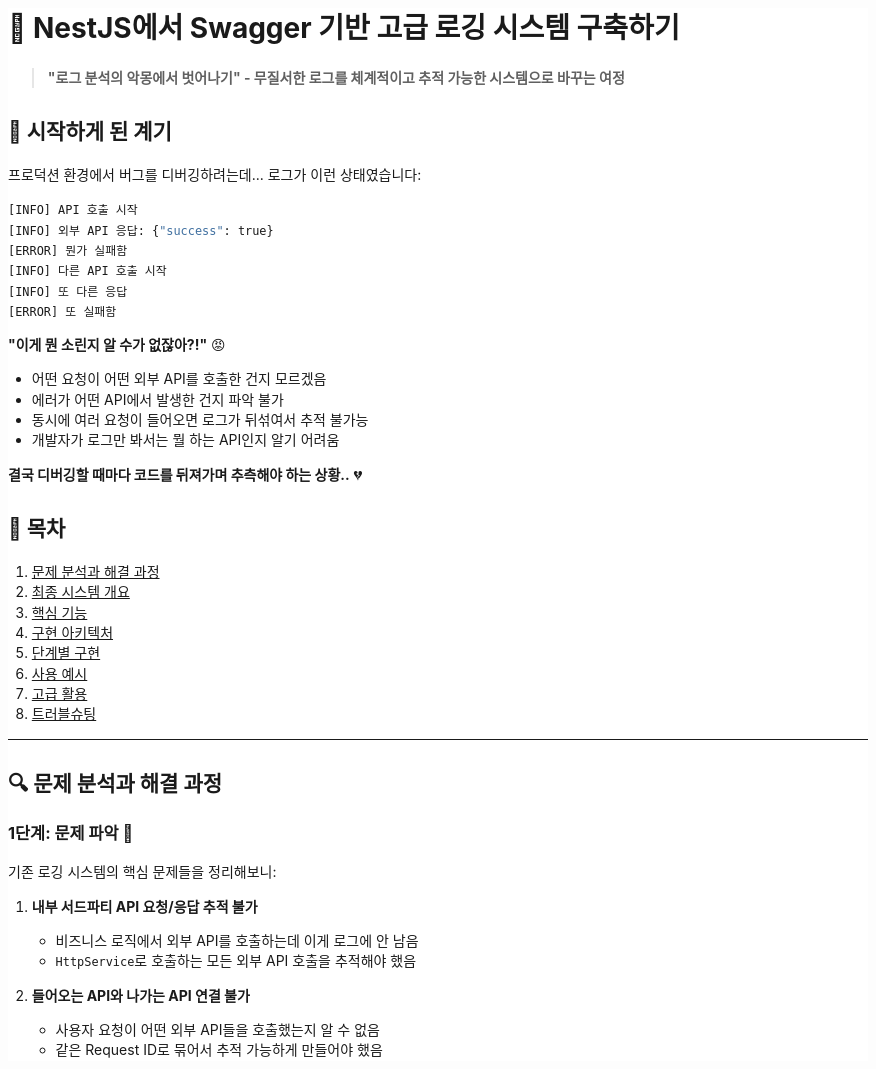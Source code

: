 # 🚀 NestJS에서 Swagger 기반 고급 로깅 시스템 구축하기

> **"로그 분석의 악몽에서 벗어나기" - 무질서한 로그를 체계적이고 추적 가능한 시스템으로 바꾸는 여정**

## 😤 시작하게 된 계기

프로덕션 환경에서 버그를 디버깅하려는데... 로그가 이런 상태였습니다:

```bash
[INFO] API 호출 시작
[INFO] 외부 API 응답: {"success": true}
[ERROR] 뭔가 실패함
[INFO] 다른 API 호출 시작
[INFO] 또 다른 응답
[ERROR] 또 실패함
```

**"이게 뭔 소린지 알 수가 없잖아?!"** 😡

- 어떤 요청이 어떤 외부 API를 호출한 건지 모르겠음
- 에러가 어떤 API에서 발생한 건지 파악 불가
- 동시에 여러 요청이 들어오면 로그가 뒤섞여서 추적 불가능
- 개발자가 로그만 봐서는 뭘 하는 API인지 알기 어려움

**결국 디버깅할 때마다 코드를 뒤져가며 추측해야 하는 상황..** 💔

## 📌 목차

1. [문제 분석과 해결 과정](#-문제-분석과-해결-과정)
2. [최종 시스템 개요](#-최종-시스템-개요)
3. [핵심 기능](#-핵심-기능)
4. [구현 아키텍처](#-구현-아키텍처)
5. [단계별 구현](#-단계별-구현)
6. [사용 예시](#-사용-예시)
7. [고급 활용](#-고급-활용)
8. [트러블슈팅](#-트러블슈팅)

---

## 🔍 문제 분석과 해결 과정

### 1단계: 문제 파악 🤔

기존 로깅 시스템의 핵심 문제들을 정리해보니:

1. **내부 서드파티 API 요청/응답 추적 불가**

   - 비즈니스 로직에서 외부 API를 호출하는데 이게 로그에 안 남음
   - `HttpService`로 호출하는 모든 외부 API 호출을 추적해야 했음

2. **들어오는 API와 나가는 API 연결 불가**

   - 사용자 요청이 어떤 외부 API들을 호출했는지 알 수 없음
   - 같은 Request ID로 묶어서 추적 가능하게 만들어야 했음
